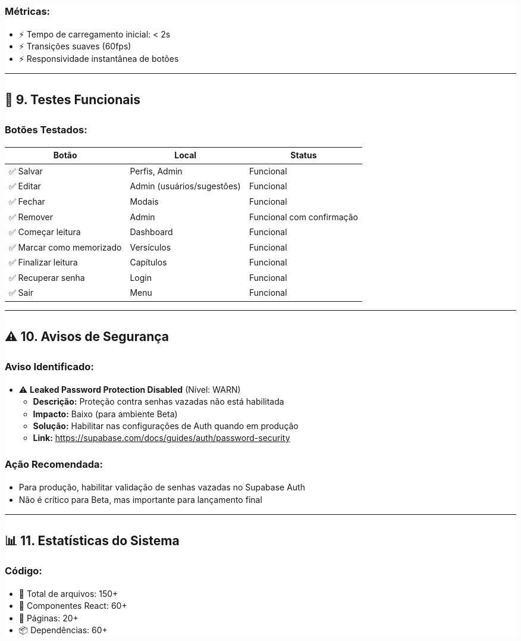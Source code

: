 ### **Métricas:**
- ⚡ Tempo de carregamento inicial: < 2s
- ⚡ Transições suaves (60fps)
- ⚡ Responsividade instantânea de botões

---

## 🧪 9. Testes Funcionais

### **Botões Testados:**

| Botão | Local | Status |
|-------|-------|--------|
| ✅ Salvar | Perfis, Admin | Funcional |
| ✅ Editar | Admin (usuários/sugestões) | Funcional |
| ✅ Fechar | Modais | Funcional |
| ✅ Remover | Admin | Funcional com confirmação |
| ✅ Começar leitura | Dashboard | Funcional |
| ✅ Marcar como memorizado | Versículos | Funcional |
| ✅ Finalizar leitura | Capítulos | Funcional |
| ✅ Recuperar senha | Login | Funcional |
| ✅ Sair | Menu | Funcional |

---

## ⚠️ 10. Avisos de Segurança

### **Aviso Identificado:**
- ⚠️ **Leaked Password Protection Disabled** (Nível: WARN)
  - **Descrição:** Proteção contra senhas vazadas não está habilitada
  - **Impacto:** Baixo (para ambiente Beta)
  - **Solução:** Habilitar nas configurações de Auth quando em produção
  - **Link:** https://supabase.com/docs/guides/auth/password-security

### **Ação Recomendada:**
- Para produção, habilitar validação de senhas vazadas no Supabase Auth
- Não é crítico para Beta, mas importante para lançamento final

---

## 📊 11. Estatísticas do Sistema

### **Código:**
- 📄 Total de arquivos: 150+
- 🔧 Componentes React: 60+
- 🎨 Páginas: 20+
- 📦 Dependências: 60+
